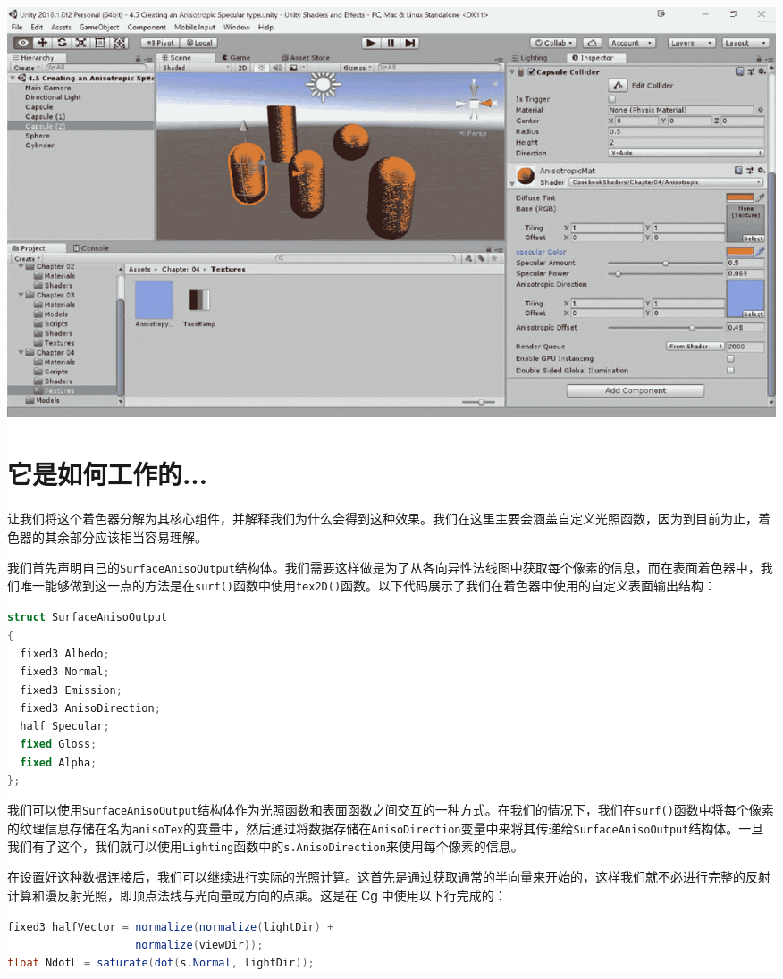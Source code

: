 ![](img/00113.jpeg)

# 它是如何工作的...

让我们将这个着色器分解为其核心组件，并解释我们为什么会得到这种效果。我们在这里主要会涵盖自定义光照函数，因为到目前为止，着色器的其余部分应该相当容易理解。

我们首先声明自己的`SurfaceAnisoOutput`结构体。我们需要这样做是为了从各向异性法线图中获取每个像素的信息，而在表面着色器中，我们唯一能够做到这一点的方法是在`surf()`函数中使用`tex2D()`函数。以下代码展示了我们在着色器中使用的自定义表面输出结构：

```cs
struct SurfaceAnisoOutput 
{ 
  fixed3 Albedo; 
  fixed3 Normal; 
  fixed3 Emission; 
  fixed3 AnisoDirection; 
  half Specular; 
  fixed Gloss; 
  fixed Alpha; 
}; 
```

我们可以使用`SurfaceAnisoOutput`结构体作为光照函数和表面函数之间交互的一种方式。在我们的情况下，我们在`surf()`函数中将每个像素的纹理信息存储在名为`anisoTex`的变量中，然后通过将数据存储在`AnisoDirection`变量中来将其传递给`SurfaceAnisoOutput`结构体。一旦我们有了这个，我们就可以使用`Lighting`函数中的`s.AnisoDirection`来使用每个像素的信息。

在设置好这种数据连接后，我们可以继续进行实际的光照计算。这首先是通过获取通常的半向量来开始的，这样我们就不必进行完整的反射计算和漫反射光照，即顶点法线与光向量或方向的点乘。这是在 Cg 中使用以下行完成的：

```cs
fixed3 halfVector = normalize(normalize(lightDir) + 
                    normalize(viewDir)); 
float NdotL = saturate(dot(s.Normal, lightDir)); 
```

